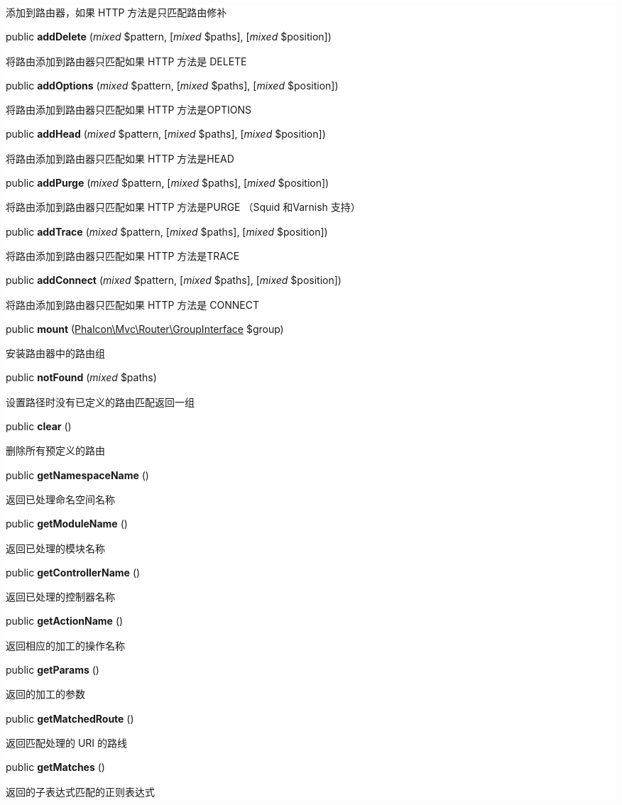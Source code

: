 添加到路由器，如果 HTTP 方法是只匹配路由修补

public **addDelete** (*mixed* $pattern, [*mixed* $paths], [*mixed* $position])

将路由添加到路由器只匹配如果 HTTP 方法是 DELETE

public **addOptions** (*mixed* $pattern, [*mixed* $paths], [*mixed* $position])

将路由添加到路由器只匹配如果 HTTP 方法是OPTIONS

public **addHead** (*mixed* $pattern, [*mixed* $paths], [*mixed* $position])

将路由添加到路由器只匹配如果 HTTP 方法是HEAD

public **addPurge** (*mixed* $pattern, [*mixed* $paths], [*mixed* $position])

将路由添加到路由器只匹配如果 HTTP 方法是PURGE （Squid 和Varnish 支持）

public **addTrace** (*mixed* $pattern, [*mixed* $paths], [*mixed* $position])

将路由添加到路由器只匹配如果 HTTP 方法是TRACE

public **addConnect** (*mixed* $pattern, [*mixed* $paths], [*mixed* $position])

将路由添加到路由器只匹配如果 HTTP 方法是 CONNECT

public **mount** ([Phalcon\Mvc\Router\GroupInterface](Phalcon_Mvc_Router_GroupInterface) $group)

安装路由器中的路由组

public **notFound** (*mixed* $paths)

设置路径时没有已定义的路由匹配返回一组

public **clear** ()

删除所有预定义的路由

public **getNamespaceName** ()

返回已处理命名空间名称

public **getModuleName** ()

返回已处理的模块名称

public **getControllerName** ()

返回已处理的控制器名称

public **getActionName** ()

返回相应的加工的操作名称

public **getParams** ()

返回的加工的参数

public **getMatchedRoute** ()

返回匹配处理的 URI 的路线

public **getMatches** ()

返回的子表达式匹配的正则表达式
